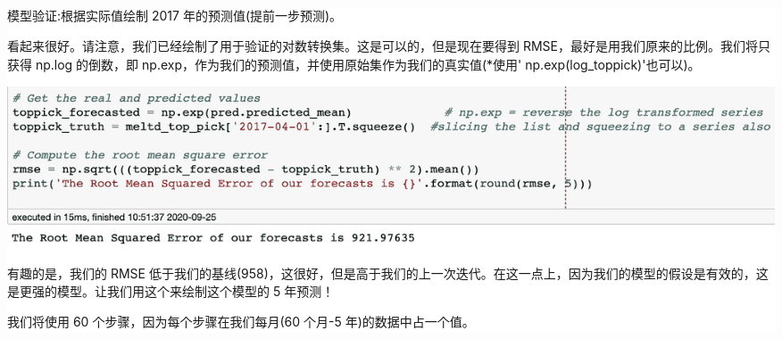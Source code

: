 模型验证:根据实际值绘制 2017 年的预测值(提前一步预测)。

看起来很好。请注意，我们已经绘制了用于验证的对数转换集。这是可以的，但是现在要得到 RMSE，最好是用我们原来的比例。我们将只获得 np.log 的倒数，即 np.exp，作为我们的预测值，并使用原始集作为我们的真实值(*使用' np.exp(log_toppick)'也可以)。

![](img/246d1e7a991754f7b718eccaac9c26b7.png)

有趣的是，我们的 RMSE 低于我们的基线(958)，这很好，但是高于我们的上一次迭代。在这一点上，因为我们的模型的假设是有效的，这是更强的模型。让我们用这个来绘制这个模型的 5 年预测！

我们将使用 60 个步骤，因为每个步骤在我们每月(60 个月-5 年)的数据中占一个值。
